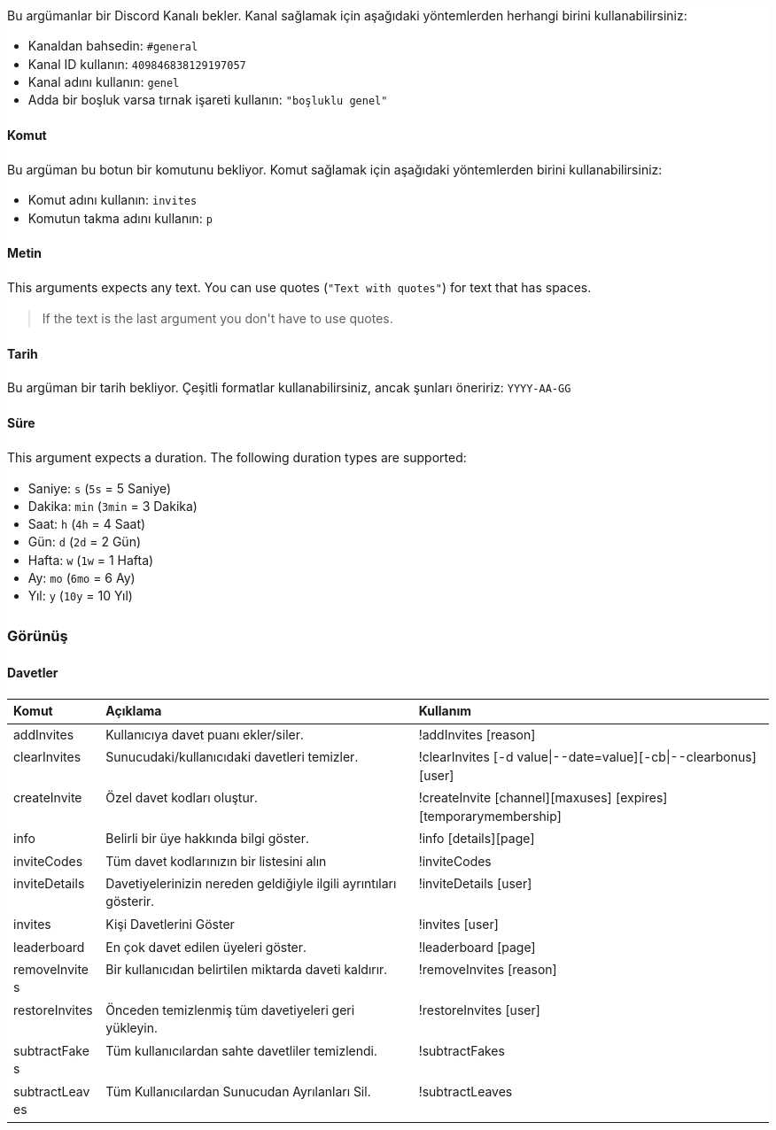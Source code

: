Bu argümanlar bir Discord Kanalı bekler. Kanal sağlamak için aşağıdaki yöntemlerden herhangi birini kullanabilirsiniz:

* Kanaldan bahsedin: `#general`
* Kanal ID kullanın: `409846838129197057`
* Kanal adını kullanın: `genel`
* Adda bir boşluk varsa tırnak işareti kullanın: `"boşluklu genel"`

#### Komut

Bu argüman bu botun bir komutunu bekliyor. Komut sağlamak için aşağıdaki yöntemlerden birini kullanabilirsiniz:

* Komut adını kullanın: `invites`
* Komutun takma adını kullanın: `p`

#### Metin

This arguments expects any text. You can use quotes \(`"Text with quotes"`\) for text that has spaces.

> If the text is the last argument you don't have to use quotes.

#### Tarih

Bu argüman bir tarih bekliyor. Çeşitli formatlar kullanabilirsiniz, ancak şunları öneririz: `YYYY-AA-GG`

#### Süre

This argument expects a duration. The following duration types are supported:

* Saniye: `s` \(`5s` = 5 Saniye\)
* Dakika: `min` \(`3min` = 3 Dakika\)
* Saat: `h` \(`4h` = 4 Saat\)
* Gün: `d` \(`2d` = 2 Gün\)
* Hafta: `w` \(`1w` = 1 Hafta\)
* Ay: `mo` \(`6mo` = 6 Ay\)
* Yıl: `y` \(`10y` = 10 Yıl\)

### Görünüş

#### Davetler

| Komut | Açıklama | Kullanım |
| :--- | :--- | :--- |
| addInvites | Kullanıcıya davet puanı ekler/siler. | !addInvites   \[reason\] |
| clearInvites | Sunucudaki/kullanıcıdaki davetleri temizler. | !clearInvites \[-d value\|--date=value\]\[-cb\|--clearbonus\] \[user\] |
| createInvite | Özel davet kodları oluştur. | !createInvite  \[channel\]\[maxuses\] \[expires\]\[temporarymembership\] |
| info | Belirli bir üye hakkında bilgi göster. | !info  \[details\]\[page\] |
| inviteCodes | Tüm davet kodlarınızın bir listesini alın | !inviteCodes |
| inviteDetails | Davetiyelerinizin nereden geldiğiyle ilgili ayrıntıları gösterir. | !inviteDetails \[user\] |
| invites | Kişi Davetlerini Göster | !invites \[user\] |
| leaderboard | En çok davet edilen üyeleri göster. | !leaderboard \[page\] |
| removeInvites | Bir kullanıcıdan belirtilen miktarda daveti kaldırır. | !removeInvites   \[reason\] |
| restoreInvites | Önceden temizlenmiş tüm davetiyeleri geri yükleyin. | !restoreInvites \[user\] |
| subtractFakes | Tüm kullanıcılardan sahte davetliler temizlendi. | !subtractFakes |
| subtractLeaves | Tüm Kullanıcılardan Sunucudan Ayrılanları Sil. | !subtractLeaves |
